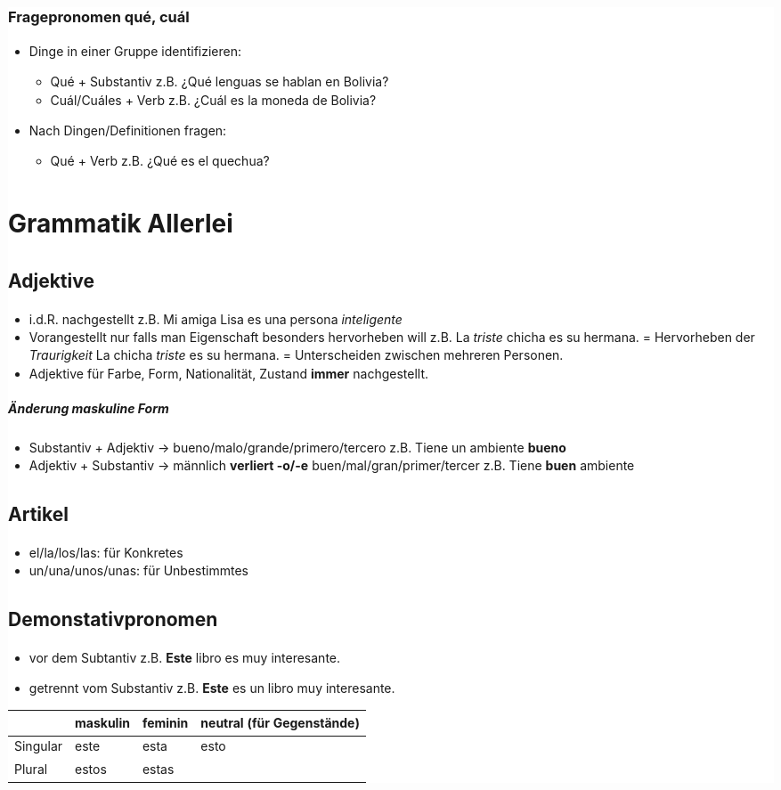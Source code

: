 ### Fragepronomen qué, cuál

- Dinge in einer Gruppe identifizieren:

  - Qué + Substantiv 
    z.B. ¿Qué lenguas se hablan en Bolivia?
  - Cuál/Cuáles + Verb 
    z.B. ¿Cuál es la moneda de Bolivia?

- Nach Dingen/Definitionen fragen:

  - Qué + Verb
    z.B. ¿Qué es el quechua?

  

# Grammatik Allerlei

## Adjektive

- i.d.R. nachgestellt 
  z.B. Mi amiga Lisa es una persona *inteligente*
- Vorangestellt nur falls man Eigenschaft besonders hervorheben will
  z.B. La *triste* chicha es su hermana. = Hervorheben der *Traurigkeit*
         La chicha *triste* es su hermana. = Unterscheiden zwischen mehreren Personen.
- Adjektive für Farbe, Form, Nationalität, Zustand **immer** nachgestellt.

##### Änderung maskuline Form

- Substantiv + Adjektiv -> bueno/malo/grande/primero/tercero
  z.B. Tiene un ambiente **bueno**
- Adjektiv + Substantiv -> männlich **verliert -o/-e** buen/mal/gran/primer/tercer
  z.B. Tiene **buen** ambiente

## Artikel

- el/la/los/las: für Konkretes
- un/una/unos/unas: für Unbestimmtes

## Demonstativpronomen

- vor dem Subtantiv z.B. **Este** libro es muy interesante.

- getrennt vom Substantiv z.B. **Este** es un libro muy interesante.

  

|          | maskulin | feminin | neutral (für Gegenstände) |
| -------- | -------- | ------- | ------------------------- |
| Singular | este     | esta    | esto                      |
| Plural   | estos    | estas   |                           |

